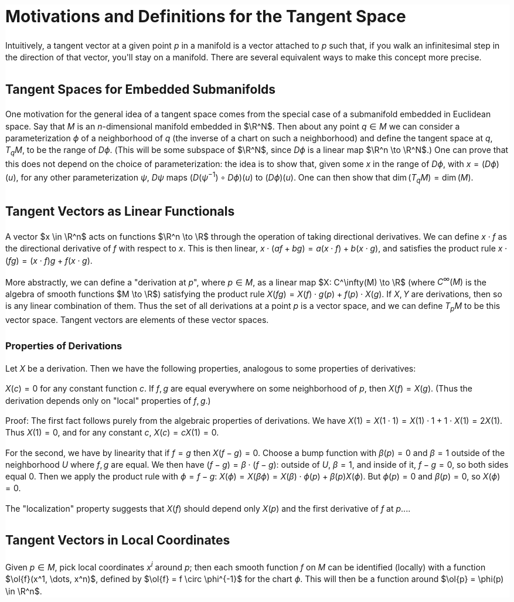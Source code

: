 $\newcommand{\R}{\mathbb{R}}$ 
# Motivations and Definitions for the Tangent Space
Intuitively, a tangent vector at a given point $p$ in a manifold is a vector attached to $p$ such that, if you walk an infinitesimal step in the direction of that vector, you'll stay on a manifold. There are several equivalent ways to make this concept more precise.
## Tangent Spaces for Embedded Submanifolds
One motivation for the general idea of a tangent space comes from the special case of a submanifold embedded in Euclidean space. Say that $M$ is an $n$-dimensional manifold embedded in $\R^N$. Then about any point $q \in M$ we can consider a parameterization $\phi$ of a neighborhood of $q$ (the inverse of a chart on such a neighborhood) and define the tangent space at $q$, $T_qM$, to be the range of $D\phi$. (This will be some subspace of $\R^N$, since $D\phi$ is a linear map $\R^n \to \R^N$.) One can prove that this does not depend on the choice of parameterization: the idea is to show that, given some $x$ in the range of $D\phi$, with $x = (D\phi)(u)$, for any other parameterization $\psi$, $D\psi$ maps $(D(\psi^{-1}) \circ D\phi)(u)$ to $(D\phi)(u)$. One can then show that $\dim(T_qM) = \dim(M)$. 

## Tangent Vectors as Linear Functionals
A vector $x \in \R^n$ acts on functions $\R^n \to \R$ through the operation of taking directional derivatives. We can define $x \cdot f$ as the directional derivative of $f$ with respect to $x$. This is then linear, $x \cdot (af + bg) = a(x \cdot f) + b(x \cdot g)$, and satisfies the product rule $x \cdot (fg) = (x \cdot f)g + f(x \cdot g)$. 

More abstractly, we can define a "derivation at $p$", where $p \in M$, as a linear map $X: C^\infty(M) \to \R$ (where $C^\infty(M)$ is the algebra of smooth functions $M \to \R$) satisfying the product rule $X(fg) = X(f) \cdot g(p) + f(p) \cdot X(g)$. If $X, Y$ are derivations, then so is any linear combination of them. Thus the set of all derivations at a point $p$ is a vector space, and we can define $T_pM$ to be this vector space. Tangent vectors are elements of these vector spaces. 

### Properties of Derivations
Let $X$ be a derivation. Then we have the following properties, analogous to some properties of derivatives: 

$X(c) = 0$ for any constant function $c$.
If $f, g$ are equal everywhere on some neighborhood of $p$, then $X(f) = X(g)$. (Thus the derivation depends only on "local" properties of $f, g$.)

Proof: The first fact follows purely from the algebraic properties of derivations. We have $X(1) = X(1 \cdot 1) = X(1) \cdot 1 + 1 \cdot X(1) = 2X(1)$. Thus $X(1) = 0$, and for any constant $c$, $X(c) = cX(1) = 0$. 

For the second, we have by linearity that if $f = g$ then $X(f - g) = 0$. Choose a bump function with $\beta(p) = 0$ and $\beta = 1$ outside of the neighborhood $U$ where $f, g$ are equal. We then have $(f - g) = \beta \cdot (f - g)$: outside of $U$, $\beta = 1$, and inside of it, $f - g = 0$, so both sides equal $0$. Then we apply the product rule with $\phi = f - g$: $X(\phi) = X(\beta\phi) = X(\beta)\cdot \phi(p) + \beta(p)X(\phi)$. But $\phi(p) = 0$ and $\beta(p) = 0$, so $X(\phi) = 0$. 

The "localization" property suggests that $X(f)$ should depend only $X(p)$ and the first derivative of $f$ at $p$....

## Tangent Vectors in Local Coordinates
Given $p \in M$, pick local coordinates $x^i$ around $p$; then each smooth function $f$ on $M$ can be identified (locally) with a function $\ol{f}(x^1, \dots, x^n)$, defined by $\ol{f} = f \circ \phi^{-1}$ for the chart $\phi$. This will then be a function around $\ol{p} = \phi(p) \in \R^n$. 
